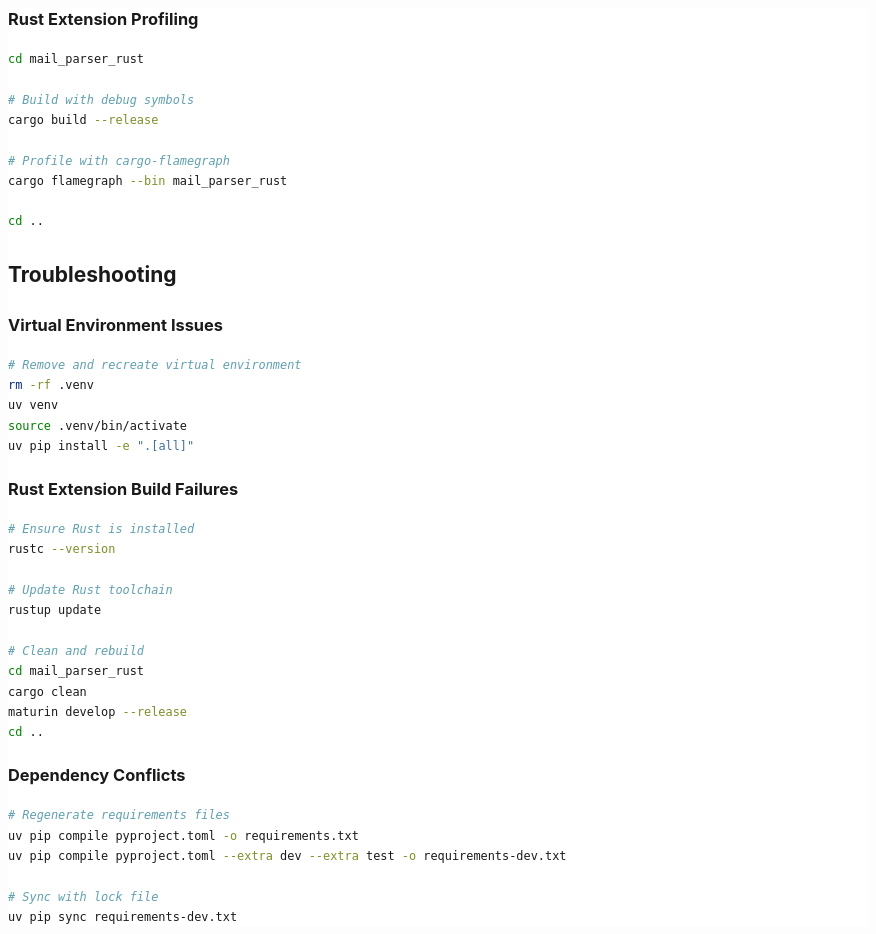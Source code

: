### Rust Extension Profiling

```bash
cd mail_parser_rust

# Build with debug symbols
cargo build --release

# Profile with cargo-flamegraph
cargo flamegraph --bin mail_parser_rust

cd ..
```

## Troubleshooting

### Virtual Environment Issues

```bash
# Remove and recreate virtual environment
rm -rf .venv
uv venv
source .venv/bin/activate
uv pip install -e ".[all]"
```

### Rust Extension Build Failures

```bash
# Ensure Rust is installed
rustc --version

# Update Rust toolchain
rustup update

# Clean and rebuild
cd mail_parser_rust
cargo clean
maturin develop --release
cd ..
```

### Dependency Conflicts

```bash
# Regenerate requirements files
uv pip compile pyproject.toml -o requirements.txt
uv pip compile pyproject.toml --extra dev --extra test -o requirements-dev.txt

# Sync with lock file
uv pip sync requirements-dev.txt
```
